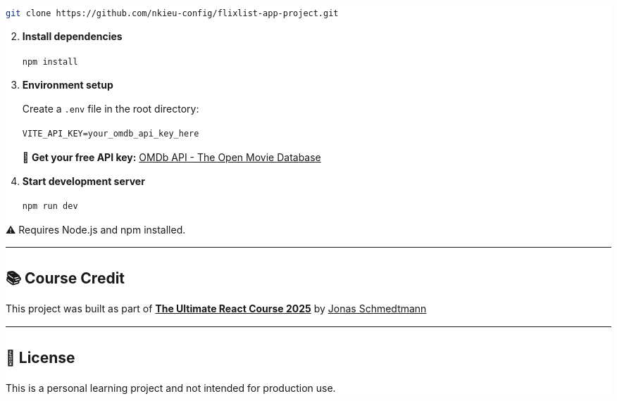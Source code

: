    ```bash
   git clone https://github.com/nkieu-config/flixlist-app-project.git
   ```

2. **Install dependencies**

   ```bash
   npm install
   ```

3. **Environment setup**

   Create a `.env` file in the root directory:

   ```env
   VITE_API_KEY=your_omdb_api_key_here
   ```

   🔐 **Get your free API key:** [OMDb API - The Open Movie Database](https://www.omdbapi.com/apikey.aspx)

4. **Start development server**

   ```bash
   npm run dev
   ```

⚠️ Requires Node.js and npm installed.

---

## 📚 Course Credit

This project was built as part of **[The Ultimate React Course 2025](https://www.udemy.com/course/the-ultimate-react-course/)** by [Jonas Schmedtmann](https://codingheroes.io/)

---

## 📃 License

This is a personal learning project and not intended for production use.
